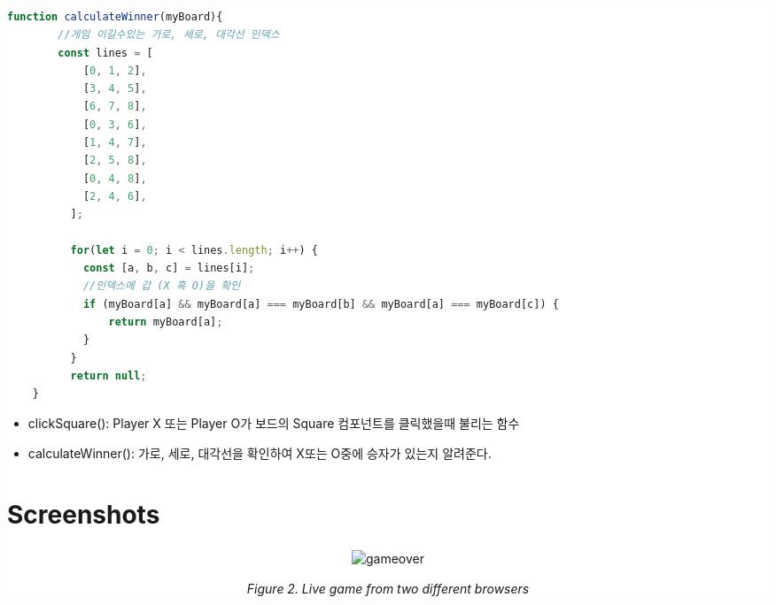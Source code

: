 ~~~javascript
function calculateWinner(myBoard){
        //게임 이길수있는 가로, 세로, 대각선 인덱스
        const lines = [    
            [0, 1, 2],
            [3, 4, 5],
            [6, 7, 8],
            [0, 3, 6],
            [1, 4, 7],
            [2, 5, 8],
            [0, 4, 8],
            [2, 4, 6],
          ];
          
          for(let i = 0; i < lines.length; i++) {
            const [a, b, c] = lines[i];
            //인덱스에 갑 (X 혹 O)을 확인 
            if (myBoard[a] && myBoard[a] === myBoard[b] && myBoard[a] === myBoard[c]) { 
                return myBoard[a];
            }
          }
          return null;
    }
~~~
- clickSquare(): Player X 또는 Player O가 보드의 Square 컴포넌트를 클릭했을때 불리는 함수

- calculateWinner(): 가로, 세로, 대각선을 확인하여 X또는 O중에 승자가 있는지 알려준다.


# Screenshots

<div align="center">
<img width="1512" alt="gameover" src="https://github.com/soojinahn/tictactoe2/assets/68924449/d8aa72bc-713c-4ebf-b296-6078436c659a">
  
*Figure 2. Live game from two different browsers*
  
</div>
